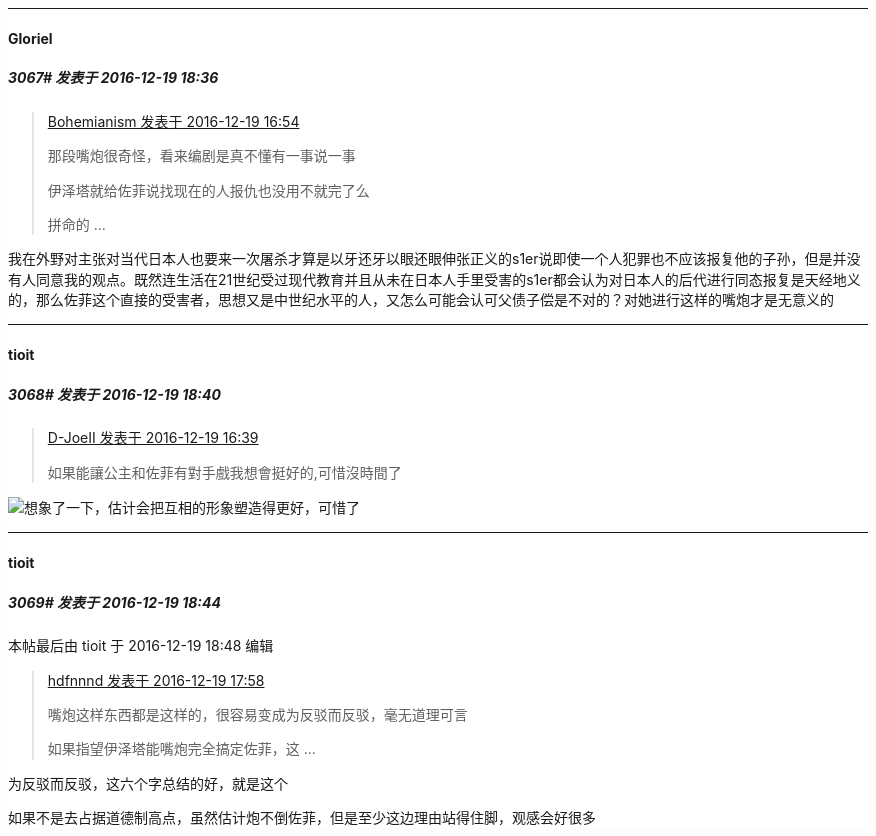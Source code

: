 



*****

####  Gloriel  
##### 3067#       发表于 2016-12-19 18:36



<blockquote><a href="httphttps://bbs.saraba1st.com/2b/forum.php?mod=redirect&amp;goto=findpost&amp;pid=34533227&amp;ptid=1336706" target="_blank">Bohemianism 发表于 2016-12-19 16:54</a>

那段嘴炮很奇怪，看来编剧是真不懂有一事说一事

伊泽塔就给佐菲说找现在的人报仇也没用不就完了么

拼命的 ...</blockquote>
我在外野对主张对当代日本人也要来一次屠杀才算是以牙还牙以眼还眼伸张正义的s1er说即使一个人犯罪也不应该报复他的子孙，但是并没有人同意我的观点。既然连生活在21世纪受过现代教育并且从未在日本人手里受害的s1er都会认为对日本人的后代进行同态报复是天经地义的，那么佐菲这个直接的受害者，思想又是中世纪水平的人，又怎么可能会认可父债子偿是不对的？对她进行这样的嘴炮才是无意义的







*****

####  tioit  
##### 3068#       发表于 2016-12-19 18:40



<blockquote><a href="httphttps://bbs.saraba1st.com/2b/forum.php?mod=redirect&amp;goto=findpost&amp;pid=34533018&amp;ptid=1336706" target="_blank">D-JoeII 发表于 2016-12-19 16:39</a>

如果能讓公主和佐菲有對手戲我想會挺好的,可惜沒時間了</blockquote>
<img src="https://static.saraba1st.com/image/smiley/face/00.gif" referrerpolicy="no-referrer">想象了一下，估计会把互相的形象塑造得更好，可惜了







*****

####  tioit  
##### 3069#       发表于 2016-12-19 18:44



 本帖最后由 tioit 于 2016-12-19 18:48 编辑 
<blockquote><a href="httphttps://bbs.saraba1st.com/2b/forum.php?mod=redirect&amp;goto=findpost&amp;pid=34533892&amp;ptid=1336706" target="_blank">hdfnnnd 发表于 2016-12-19 17:58</a>

嘴炮这样东西都是这样的，很容易变成为反驳而反驳，毫无道理可言

如果指望伊泽塔能嘴炮完全搞定佐菲，这 ...</blockquote>
为反驳而反驳，这六个字总结的好，就是这个

如果不是去占据道德制高点，虽然估计炮不倒佐菲，但是至少这边理由站得住脚，观感会好很多
